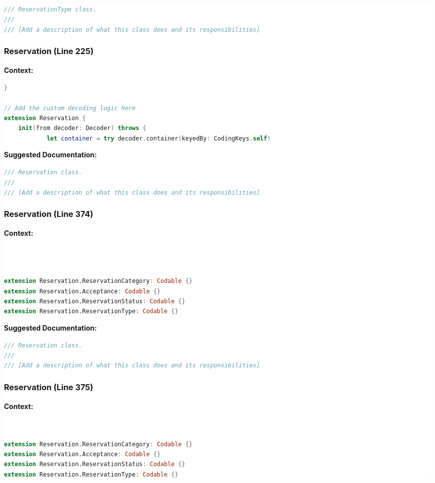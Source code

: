 ```swift
/// ReservationType class.
///
/// [Add a description of what this class does and its responsibilities]
```

### Reservation (Line 225)

**Context:**

```swift
}

// Add the custom decoding logic here
extension Reservation {
    init(from decoder: Decoder) throws {
            let container = try decoder.container(keyedBy: CodingKeys.self)

```

**Suggested Documentation:**

```swift
/// Reservation class.
///
/// [Add a description of what this class does and its responsibilities]
```

### Reservation (Line 374)

**Context:**

```swift



extension Reservation.ReservationCategory: Codable {}
extension Reservation.Acceptance: Codable {}
extension Reservation.ReservationStatus: Codable {}
extension Reservation.ReservationType: Codable {}
```

**Suggested Documentation:**

```swift
/// Reservation class.
///
/// [Add a description of what this class does and its responsibilities]
```

### Reservation (Line 375)

**Context:**

```swift


extension Reservation.ReservationCategory: Codable {}
extension Reservation.Acceptance: Codable {}
extension Reservation.ReservationStatus: Codable {}
extension Reservation.ReservationType: Codable {}

```
